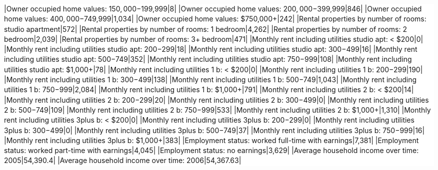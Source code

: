 |Owner occupied home values: $150,000-$199,999|8|
|Owner occupied home values: $200,000-$399,999|846|
|Owner occupied home values: $400,000-$749,999|1,034|
|Owner occupied home values: $750,000+|242|
|Rental properties by number of rooms: studio apartment|572|
|Rental properties by number of rooms: 1 bedroom|4,262|
|Rental properties by number of rooms: 2 bedroom|2,039|
|Rental properties by number of rooms: 3+ bedroom|471|
|Monthly rent including utilities studio apt: < $200|0|
|Monthly rent including utilities studio apt: $200-$299|18|
|Monthly rent including utilities studio apt: $300-$499|16|
|Monthly rent including utilities studio apt: $500-$749|352|
|Monthly rent including utilities studio apt: $750-$999|108|
|Monthly rent including utilities studio apt: $1,000+|78|
|Monthly rent including utilities 1 b: < $200|0|
|Monthly rent including utilities 1 b: $200-$299|190|
|Monthly rent including utilities 1 b: $300-$499|138|
|Monthly rent including utilities 1 b: $500-$749|1,043|
|Monthly rent including utilities 1 b: $750-$999|2,084|
|Monthly rent including utilities 1 b: $1,000+|791|
|Monthly rent including utilities 2 b: < $200|14|
|Monthly rent including utilities 2 b: $200-$299|20|
|Monthly rent including utilities 2 b: $300-$499|0|
|Monthly rent including utilities 2 b: $500-$749|109|
|Monthly rent including utilities 2 b: $750-$999|533|
|Monthly rent including utilities 2 b: $1,000+|1,310|
|Monthly rent including utilities 3plus b: < $200|0|
|Monthly rent including utilities 3plus b: $200-$299|0|
|Monthly rent including utilities 3plus b: $300-$499|0|
|Monthly rent including utilities 3plus b: $500-$749|37|
|Monthly rent including utilities 3plus b: $750-$999|16|
|Monthly rent including utilities 3plus b: $1,000+|383|
|Employment status: worked full-time with earnings|7,381|
|Employment status: worked part-time with earnings|4,045|
|Employment status: no earnings|3,629|
|Average household income over time: 2005|54,390.4|
|Average household income over time: 2006|54,367.63|